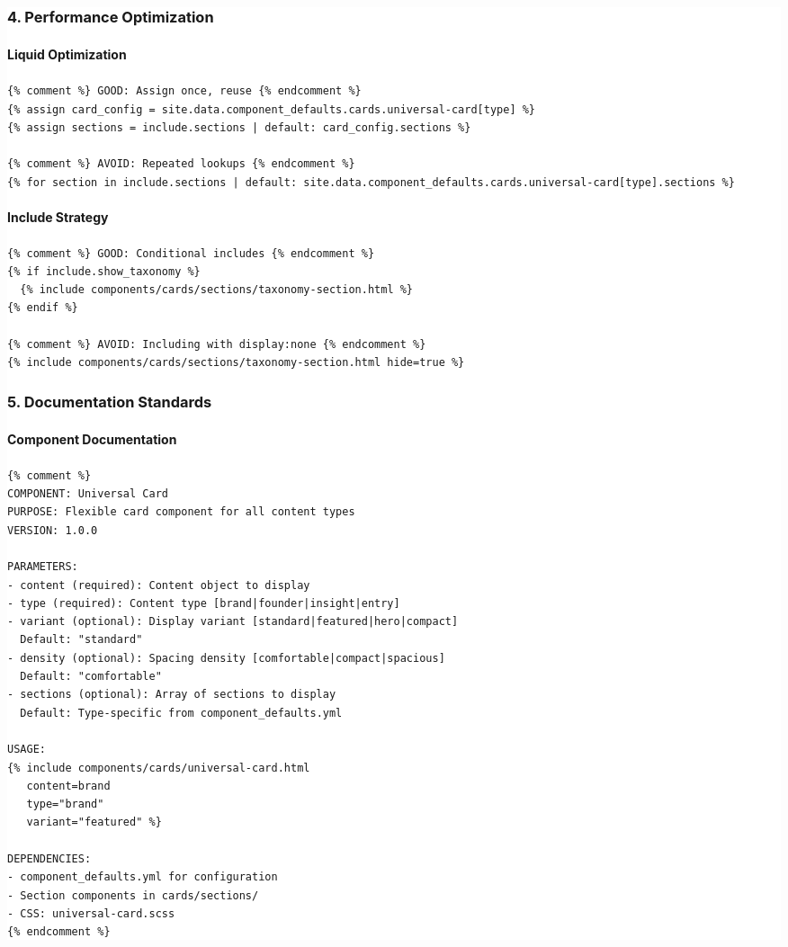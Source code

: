 ### 4. Performance Optimization

#### Liquid Optimization
```liquid
{% comment %} GOOD: Assign once, reuse {% endcomment %}
{% assign card_config = site.data.component_defaults.cards.universal-card[type] %}
{% assign sections = include.sections | default: card_config.sections %}

{% comment %} AVOID: Repeated lookups {% endcomment %}
{% for section in include.sections | default: site.data.component_defaults.cards.universal-card[type].sections %}
```

#### Include Strategy
```liquid
{% comment %} GOOD: Conditional includes {% endcomment %}
{% if include.show_taxonomy %}
  {% include components/cards/sections/taxonomy-section.html %}
{% endif %}

{% comment %} AVOID: Including with display:none {% endcomment %}
{% include components/cards/sections/taxonomy-section.html hide=true %}
```

### 5. Documentation Standards

#### Component Documentation
```liquid
{% comment %}
COMPONENT: Universal Card
PURPOSE: Flexible card component for all content types
VERSION: 1.0.0

PARAMETERS:
- content (required): Content object to display
- type (required): Content type [brand|founder|insight|entry]
- variant (optional): Display variant [standard|featured|hero|compact]
  Default: "standard"
- density (optional): Spacing density [comfortable|compact|spacious]
  Default: "comfortable"
- sections (optional): Array of sections to display
  Default: Type-specific from component_defaults.yml

USAGE:
{% include components/cards/universal-card.html
   content=brand
   type="brand"
   variant="featured" %}

DEPENDENCIES:
- component_defaults.yml for configuration
- Section components in cards/sections/
- CSS: universal-card.scss
{% endcomment %}
```
